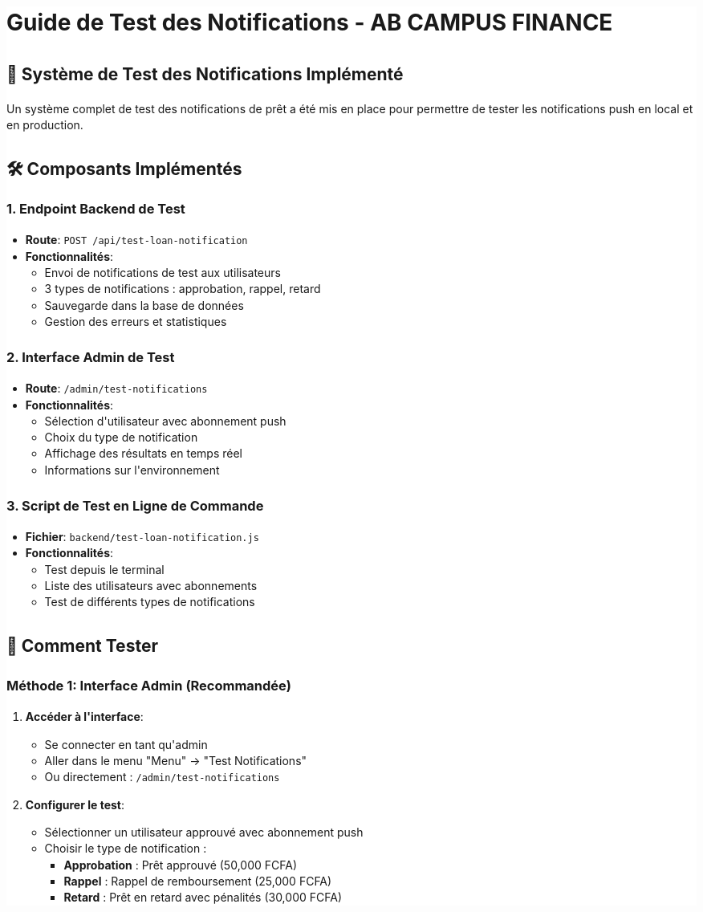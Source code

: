 # Guide de Test des Notifications - AB CAMPUS FINANCE

## 🎯 Système de Test des Notifications Implémenté

Un système complet de test des notifications de prêt a été mis en place pour permettre de tester les notifications push en local et en production.

## 🛠️ Composants Implémentés

### 1. **Endpoint Backend de Test**
- **Route**: `POST /api/test-loan-notification`
- **Fonctionnalités**:
  - Envoi de notifications de test aux utilisateurs
  - 3 types de notifications : approbation, rappel, retard
  - Sauvegarde dans la base de données
  - Gestion des erreurs et statistiques

### 2. **Interface Admin de Test**
- **Route**: `/admin/test-notifications`
- **Fonctionnalités**:
  - Sélection d'utilisateur avec abonnement push
  - Choix du type de notification
  - Affichage des résultats en temps réel
  - Informations sur l'environnement

### 3. **Script de Test en Ligne de Commande**
- **Fichier**: `backend/test-loan-notification.js`
- **Fonctionnalités**:
  - Test depuis le terminal
  - Liste des utilisateurs avec abonnements
  - Test de différents types de notifications

## 🚀 Comment Tester

### Méthode 1: Interface Admin (Recommandée)

1. **Accéder à l'interface**:
   - Se connecter en tant qu'admin
   - Aller dans le menu "Menu" → "Test Notifications"
   - Ou directement : `/admin/test-notifications`

2. **Configurer le test**:
   - Sélectionner un utilisateur approuvé avec abonnement push
   - Choisir le type de notification :
     - **Approbation** : Prêt approuvé (50,000 FCFA)
     - **Rappel** : Rappel de remboursement (25,000 FCFA)
     - **Retard** : Prêt en retard avec pénalités (30,000 FCFA)
